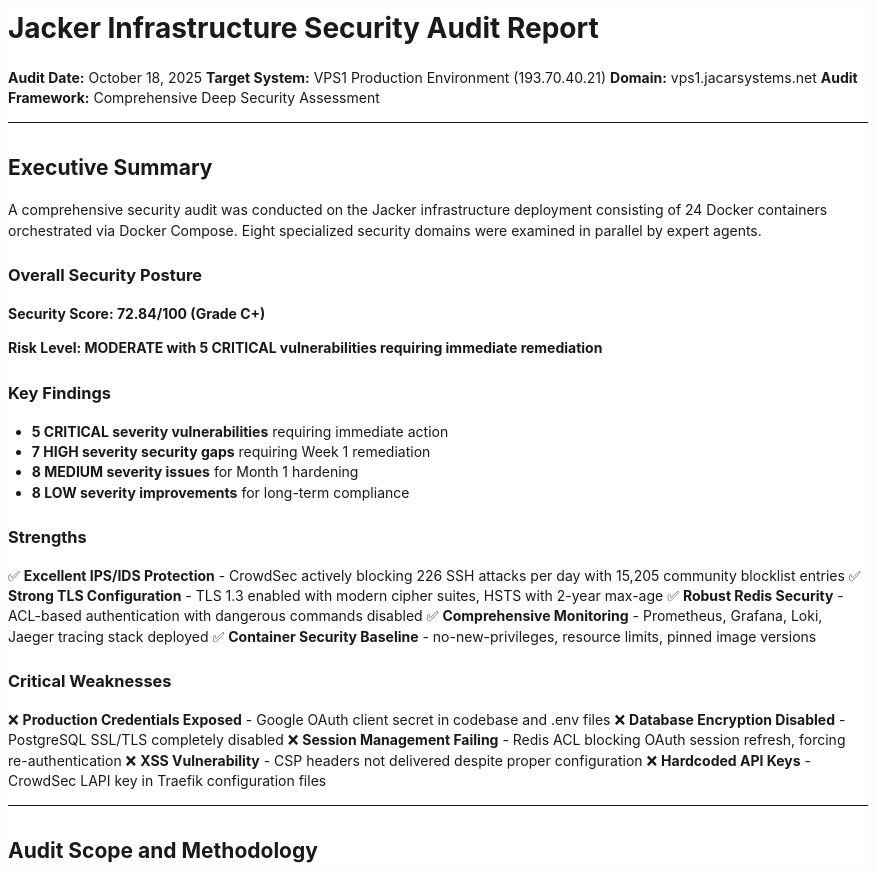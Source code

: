 # Jacker Infrastructure Security Audit Report

**Audit Date:** October 18, 2025
**Target System:** VPS1 Production Environment (193.70.40.21)
**Domain:** vps1.jacarsystems.net
**Audit Framework:** Comprehensive Deep Security Assessment

---

## Executive Summary

A comprehensive security audit was conducted on the Jacker infrastructure deployment consisting of 24 Docker containers orchestrated via Docker Compose. Eight specialized security domains were examined in parallel by expert agents.

### Overall Security Posture

**Security Score: 72.84/100 (Grade C+)**

**Risk Level: MODERATE with 5 CRITICAL vulnerabilities requiring immediate remediation**

### Key Findings

- **5 CRITICAL severity vulnerabilities** requiring immediate action
- **7 HIGH severity security gaps** requiring Week 1 remediation
- **8 MEDIUM severity issues** for Month 1 hardening
- **8 LOW severity improvements** for long-term compliance

### Strengths

✅ **Excellent IPS/IDS Protection** - CrowdSec actively blocking 226 SSH attacks per day with 15,205 community blocklist entries
✅ **Strong TLS Configuration** - TLS 1.3 enabled with modern cipher suites, HSTS with 2-year max-age
✅ **Robust Redis Security** - ACL-based authentication with dangerous commands disabled
✅ **Comprehensive Monitoring** - Prometheus, Grafana, Loki, Jaeger tracing stack deployed
✅ **Container Security Baseline** - no-new-privileges, resource limits, pinned image versions

### Critical Weaknesses

❌ **Production Credentials Exposed** - Google OAuth client secret in codebase and .env files
❌ **Database Encryption Disabled** - PostgreSQL SSL/TLS completely disabled
❌ **Session Management Failing** - Redis ACL blocking OAuth session refresh, forcing re-authentication
❌ **XSS Vulnerability** - CSP headers not delivered despite proper configuration
❌ **Hardcoded API Keys** - CrowdSec LAPI key in Traefik configuration files

---

## Audit Scope and Methodology
